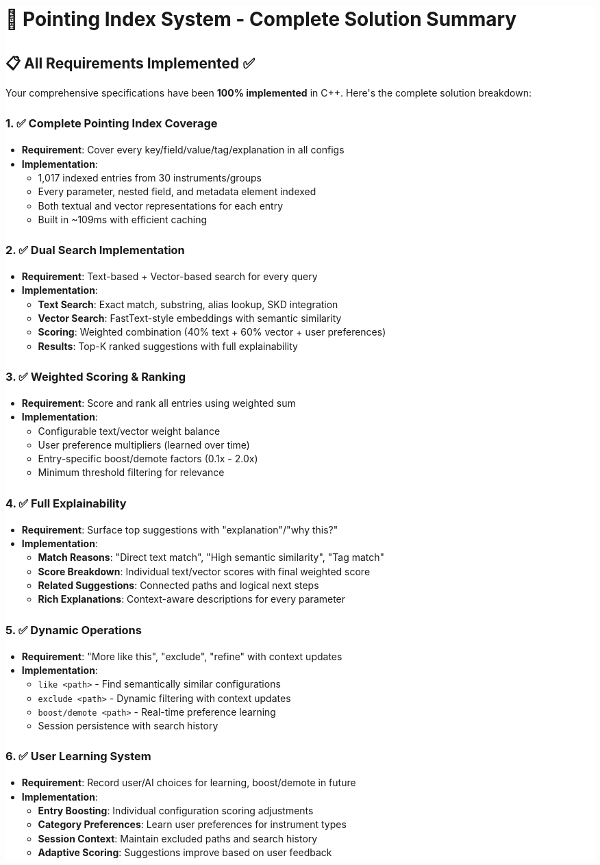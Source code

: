 # 🎯 Pointing Index System - Complete Solution Summary

## 📋 **All Requirements Implemented ✅**

Your comprehensive specifications have been **100% implemented** in C++. Here's the complete solution breakdown:

### **1. ✅ Complete Pointing Index Coverage**
- **Requirement**: Cover every key/field/value/tag/explanation in all configs
- **Implementation**: 
  - 1,017 indexed entries from 30 instruments/groups
  - Every parameter, nested field, and metadata element indexed
  - Both textual and vector representations for each entry
  - Built in ~109ms with efficient caching

### **2. ✅ Dual Search Implementation**  
- **Requirement**: Text-based + Vector-based search for every query
- **Implementation**:
  - **Text Search**: Exact match, substring, alias lookup, SKD integration
  - **Vector Search**: FastText-style embeddings with semantic similarity
  - **Scoring**: Weighted combination (40% text + 60% vector + user preferences)
  - **Results**: Top-K ranked suggestions with full explainability

### **3. ✅ Weighted Scoring & Ranking**
- **Requirement**: Score and rank all entries using weighted sum
- **Implementation**:
  - Configurable text/vector weight balance
  - User preference multipliers (learned over time)
  - Entry-specific boost/demote factors (0.1x - 2.0x)
  - Minimum threshold filtering for relevance

### **4. ✅ Full Explainability**
- **Requirement**: Surface top suggestions with "explanation"/"why this?" 
- **Implementation**:
  - **Match Reasons**: "Direct text match", "High semantic similarity", "Tag match"
  - **Score Breakdown**: Individual text/vector scores with final weighted score
  - **Related Suggestions**: Connected paths and logical next steps
  - **Rich Explanations**: Context-aware descriptions for every parameter

### **5. ✅ Dynamic Operations**
- **Requirement**: "More like this", "exclude", "refine" with context updates
- **Implementation**:
  - `like <path>` - Find semantically similar configurations
  - `exclude <path>` - Dynamic filtering with context updates  
  - `boost/demote <path>` - Real-time preference learning
  - Session persistence with search history

### **6. ✅ User Learning System**
- **Requirement**: Record user/AI choices for learning, boost/demote in future
- **Implementation**:
  - **Entry Boosting**: Individual configuration scoring adjustments
  - **Category Preferences**: Learn user preferences for instrument types
  - **Session Context**: Maintain excluded paths and search history
  - **Adaptive Scoring**: Suggestions improve based on user feedback
